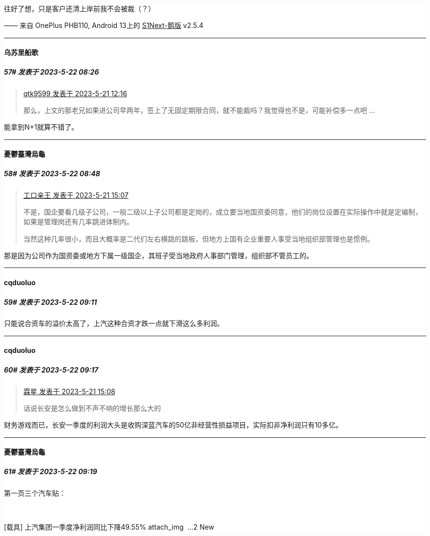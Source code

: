 往好了想，只是客户还清上岸前我不会被裁（？）

—— 来自 OnePlus PHB110, Android 13上的 [S1Next-鹅版](https://github.com/ykrank/S1-Next/releases) v2.5.4

*****

####  乌苏里船歌  
##### 57#       发表于 2023-5-22 08:26

<blockquote><a href="httphttps://bbs.saraba1st.com/2b/forum.php?mod=redirect&amp;goto=findpost&amp;pid=60928362&amp;ptid=2135203" target="_blank">qtk9599 发表于 2023-5-21 12:16</a>

那么，上文的那老兄如果进公司早两年，签上了无固定期限合同，就不能裁吗？我觉得也不是，可能补偿多一点吧 ...</blockquote>
能拿到N+1就算不错了。

*****

####  憂鬱臺灣烏龜  
##### 58#       发表于 2023-5-22 08:48

<blockquote><a href="httphttps://bbs.saraba1st.com/2b/forum.php?mod=redirect&amp;goto=findpost&amp;pid=60930096&amp;ptid=2135203" target="_blank">工口亲王 发表于 2023-5-21 15:07</a>

不是，国企要看几级子公司，一般二级以上子公司都是定岗的，成立要当地国资委同意，他们的岗位设置在实际操作中就是定编制，如果是管理岗还有几率跳进体制内。

当然这种几率很小，而且大概率是二代们左右横跳的跳板，但地方上国有企业重要人事受当地组织部管理也是惯例。</blockquote>那是因为公司作为国资委或地方下属一级国企，其班子受当地政府人事部门管理，组织部不管员工的。

*****

####  cqduoluo  
##### 59#       发表于 2023-5-22 09:11

只能说合资车的溢价太高了，上汽这种合资才跌一点就下滑这么多利润。

*****

####  cqduoluo  
##### 60#       发表于 2023-5-22 09:17

<blockquote><a href="httphttps://bbs.saraba1st.com/2b/forum.php?mod=redirect&amp;goto=findpost&amp;pid=60930108&amp;ptid=2135203" target="_blank">霖星 发表于 2023-5-21 15:08</a>

话说长安是怎么做到不声不响的增长那么大的</blockquote>
财务游戏而已，长安一季度的利润大头是收购深蓝汽车的50亿非经营性损益项目，实际扣非净利润只有10多亿。


*****

####  憂鬱臺灣烏龜  
##### 61#       发表于 2023-5-22 09:19

第一页三个汽车贴：

         

[载具] 上汽集团一季度净利润同比下降49.55% attach_img  ...2 New
